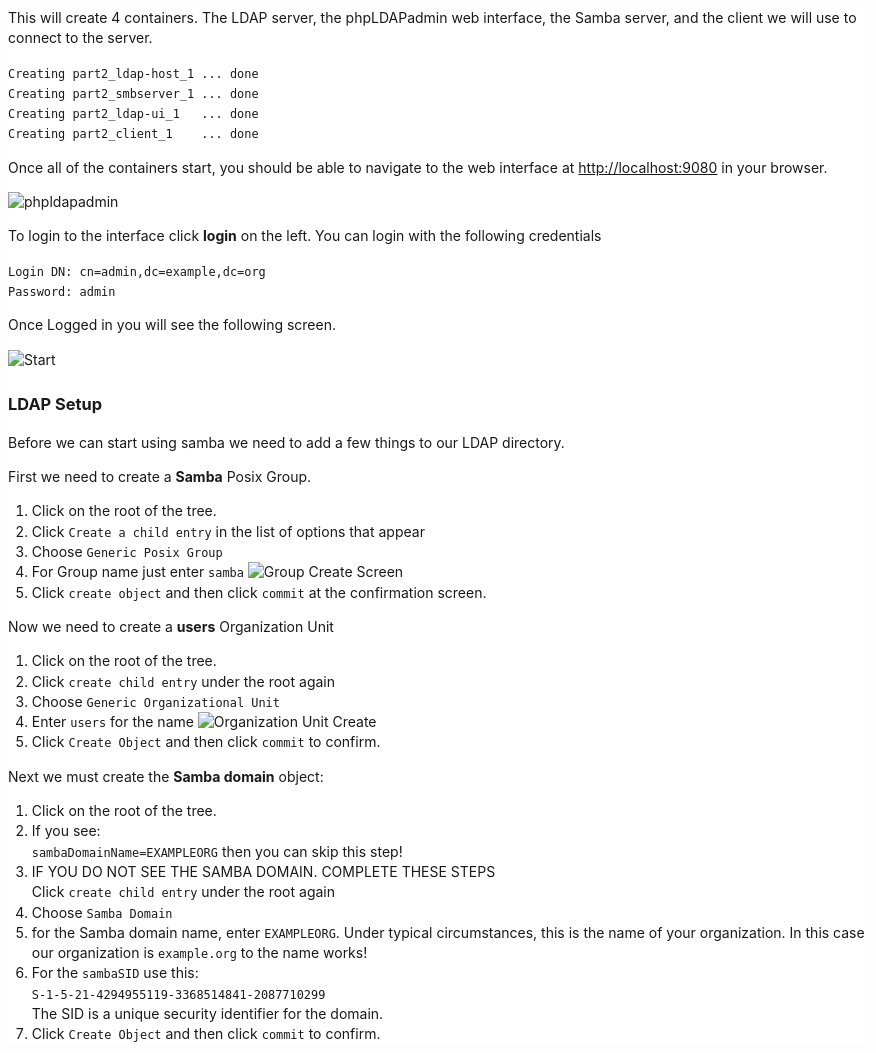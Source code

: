 This will create 4 containers. The LDAP server, the phpLDAPadmin web interface, the Samba server, and the client we will use to connect to the server.

```
Creating part2_ldap-host_1 ... done
Creating part2_smbserver_1 ... done
Creating part2_ldap-ui_1   ... done
Creating part2_client_1    ... done
```

Once all of the containers start, you should be able to navigate to the web interface at [http://localhost:9080](http://localhost:9080) in your browser.

![phpldapadmin](assets/phpldapadmin.png)

To login to the interface click **login** on the left. You can login with the following credentials

```
Login DN: cn=admin,dc=example,dc=org
Password: admin
```

Once Logged in you will see the following screen.

![Start](assets/startscreen.png)

### LDAP Setup

Before we can start using samba we need to add a few things to our LDAP directory.

First we need to create a **Samba** Posix Group.
1. Click on the root of the tree.
2. Click `Create a child entry` in the list of options that appear
3. Choose `Generic Posix Group`
4. For Group name just enter `samba`
![Group Create Screen](assets/group-create.png)
5. Click `create object` and then click `commit` at the confirmation screen.

Now we need to create a **users** Organization Unit
1. Click on the root of the tree. 
1. Click `create child entry` under the root again
2. Choose `Generic Organizational Unit`
3. Enter `users` for the name
![Organization Unit Create](assets/oucreate.png)
4. Click `Create Object` and then click `commit` to confirm.


Next we must create the **Samba domain** object:
1. Click on the root of the tree. 
1. If you see:  
`sambaDomainName=EXAMPLEORG`  then you can skip this step!
1.  IF YOU DO NOT SEE THE SAMBA DOMAIN. COMPLETE THESE STEPS   
Click `create child entry` under the root again
2. Choose `Samba Domain`
3. for the Samba domain name, enter `EXAMPLEORG`. Under typical circumstances, this is the name of your organization. In this case our organization is `example.org` to the name works!
4. For the `sambaSID` use this:   
`S-1-5-21-4294955119-3368514841-2087710299`  
The SID is a unique security identifier for the domain. 
5. Click `Create Object` and then click `commit` to confirm.
